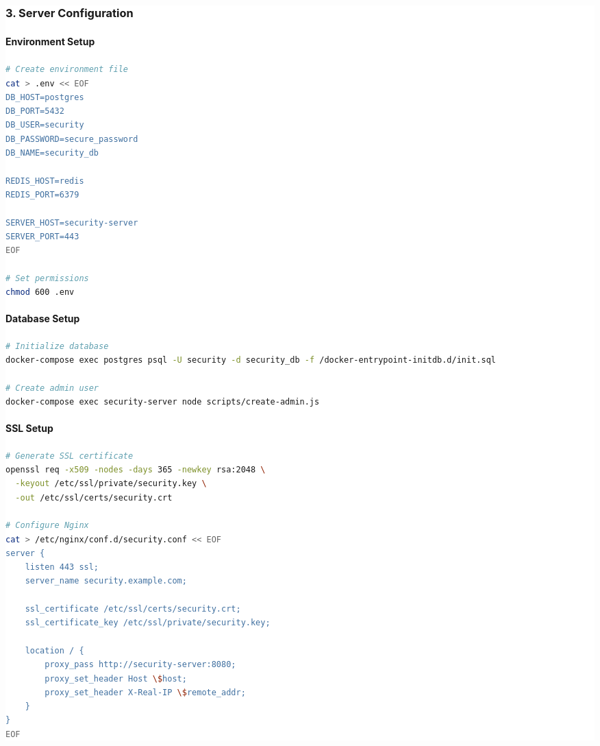 ### 3. Server Configuration

#### Environment Setup
```bash
# Create environment file
cat > .env << EOF
DB_HOST=postgres
DB_PORT=5432
DB_USER=security
DB_PASSWORD=secure_password
DB_NAME=security_db

REDIS_HOST=redis
REDIS_PORT=6379

SERVER_HOST=security-server
SERVER_PORT=443
EOF

# Set permissions
chmod 600 .env
```

#### Database Setup
```bash
# Initialize database
docker-compose exec postgres psql -U security -d security_db -f /docker-entrypoint-initdb.d/init.sql

# Create admin user
docker-compose exec security-server node scripts/create-admin.js
```

#### SSL Setup
```bash
# Generate SSL certificate
openssl req -x509 -nodes -days 365 -newkey rsa:2048 \
  -keyout /etc/ssl/private/security.key \
  -out /etc/ssl/certs/security.crt

# Configure Nginx
cat > /etc/nginx/conf.d/security.conf << EOF
server {
    listen 443 ssl;
    server_name security.example.com;

    ssl_certificate /etc/ssl/certs/security.crt;
    ssl_certificate_key /etc/ssl/private/security.key;

    location / {
        proxy_pass http://security-server:8080;
        proxy_set_header Host \$host;
        proxy_set_header X-Real-IP \$remote_addr;
    }
}
EOF
```
